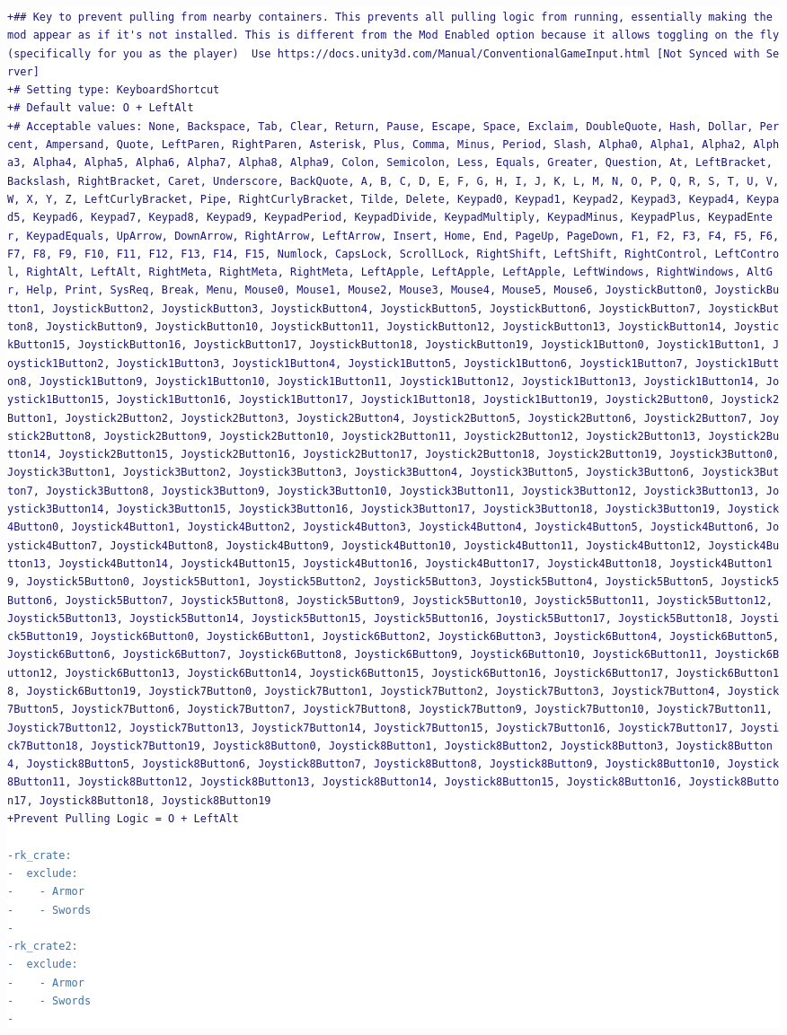 ```diff
+## Key to prevent pulling from nearby containers. This prevents all pulling logic from running, essentially making the mod appear as if it's not installed. This is different from the Mod Enabled option because it allows toggling on the fly (specifically for you as the player)  Use https://docs.unity3d.com/Manual/ConventionalGameInput.html [Not Synced with Server]
+# Setting type: KeyboardShortcut
+# Default value: O + LeftAlt
+# Acceptable values: None, Backspace, Tab, Clear, Return, Pause, Escape, Space, Exclaim, DoubleQuote, Hash, Dollar, Percent, Ampersand, Quote, LeftParen, RightParen, Asterisk, Plus, Comma, Minus, Period, Slash, Alpha0, Alpha1, Alpha2, Alpha3, Alpha4, Alpha5, Alpha6, Alpha7, Alpha8, Alpha9, Colon, Semicolon, Less, Equals, Greater, Question, At, LeftBracket, Backslash, RightBracket, Caret, Underscore, BackQuote, A, B, C, D, E, F, G, H, I, J, K, L, M, N, O, P, Q, R, S, T, U, V, W, X, Y, Z, LeftCurlyBracket, Pipe, RightCurlyBracket, Tilde, Delete, Keypad0, Keypad1, Keypad2, Keypad3, Keypad4, Keypad5, Keypad6, Keypad7, Keypad8, Keypad9, KeypadPeriod, KeypadDivide, KeypadMultiply, KeypadMinus, KeypadPlus, KeypadEnter, KeypadEquals, UpArrow, DownArrow, RightArrow, LeftArrow, Insert, Home, End, PageUp, PageDown, F1, F2, F3, F4, F5, F6, F7, F8, F9, F10, F11, F12, F13, F14, F15, Numlock, CapsLock, ScrollLock, RightShift, LeftShift, RightControl, LeftControl, RightAlt, LeftAlt, RightMeta, RightMeta, RightMeta, LeftApple, LeftApple, LeftApple, LeftWindows, RightWindows, AltGr, Help, Print, SysReq, Break, Menu, Mouse0, Mouse1, Mouse2, Mouse3, Mouse4, Mouse5, Mouse6, JoystickButton0, JoystickButton1, JoystickButton2, JoystickButton3, JoystickButton4, JoystickButton5, JoystickButton6, JoystickButton7, JoystickButton8, JoystickButton9, JoystickButton10, JoystickButton11, JoystickButton12, JoystickButton13, JoystickButton14, JoystickButton15, JoystickButton16, JoystickButton17, JoystickButton18, JoystickButton19, Joystick1Button0, Joystick1Button1, Joystick1Button2, Joystick1Button3, Joystick1Button4, Joystick1Button5, Joystick1Button6, Joystick1Button7, Joystick1Button8, Joystick1Button9, Joystick1Button10, Joystick1Button11, Joystick1Button12, Joystick1Button13, Joystick1Button14, Joystick1Button15, Joystick1Button16, Joystick1Button17, Joystick1Button18, Joystick1Button19, Joystick2Button0, Joystick2Button1, Joystick2Button2, Joystick2Button3, Joystick2Button4, Joystick2Button5, Joystick2Button6, Joystick2Button7, Joystick2Button8, Joystick2Button9, Joystick2Button10, Joystick2Button11, Joystick2Button12, Joystick2Button13, Joystick2Button14, Joystick2Button15, Joystick2Button16, Joystick2Button17, Joystick2Button18, Joystick2Button19, Joystick3Button0, Joystick3Button1, Joystick3Button2, Joystick3Button3, Joystick3Button4, Joystick3Button5, Joystick3Button6, Joystick3Button7, Joystick3Button8, Joystick3Button9, Joystick3Button10, Joystick3Button11, Joystick3Button12, Joystick3Button13, Joystick3Button14, Joystick3Button15, Joystick3Button16, Joystick3Button17, Joystick3Button18, Joystick3Button19, Joystick4Button0, Joystick4Button1, Joystick4Button2, Joystick4Button3, Joystick4Button4, Joystick4Button5, Joystick4Button6, Joystick4Button7, Joystick4Button8, Joystick4Button9, Joystick4Button10, Joystick4Button11, Joystick4Button12, Joystick4Button13, Joystick4Button14, Joystick4Button15, Joystick4Button16, Joystick4Button17, Joystick4Button18, Joystick4Button19, Joystick5Button0, Joystick5Button1, Joystick5Button2, Joystick5Button3, Joystick5Button4, Joystick5Button5, Joystick5Button6, Joystick5Button7, Joystick5Button8, Joystick5Button9, Joystick5Button10, Joystick5Button11, Joystick5Button12, Joystick5Button13, Joystick5Button14, Joystick5Button15, Joystick5Button16, Joystick5Button17, Joystick5Button18, Joystick5Button19, Joystick6Button0, Joystick6Button1, Joystick6Button2, Joystick6Button3, Joystick6Button4, Joystick6Button5, Joystick6Button6, Joystick6Button7, Joystick6Button8, Joystick6Button9, Joystick6Button10, Joystick6Button11, Joystick6Button12, Joystick6Button13, Joystick6Button14, Joystick6Button15, Joystick6Button16, Joystick6Button17, Joystick6Button18, Joystick6Button19, Joystick7Button0, Joystick7Button1, Joystick7Button2, Joystick7Button3, Joystick7Button4, Joystick7Button5, Joystick7Button6, Joystick7Button7, Joystick7Button8, Joystick7Button9, Joystick7Button10, Joystick7Button11, Joystick7Button12, Joystick7Button13, Joystick7Button14, Joystick7Button15, Joystick7Button16, Joystick7Button17, Joystick7Button18, Joystick7Button19, Joystick8Button0, Joystick8Button1, Joystick8Button2, Joystick8Button3, Joystick8Button4, Joystick8Button5, Joystick8Button6, Joystick8Button7, Joystick8Button8, Joystick8Button9, Joystick8Button10, Joystick8Button11, Joystick8Button12, Joystick8Button13, Joystick8Button14, Joystick8Button15, Joystick8Button16, Joystick8Button17, Joystick8Button18, Joystick8Button19
+Prevent Pulling Logic = O + LeftAlt
 
-rk_crate:
-  exclude:
-    - Armor
-    - Swords
-
-rk_crate2:
-  exclude:
-    - Armor
-    - Swords
-
```